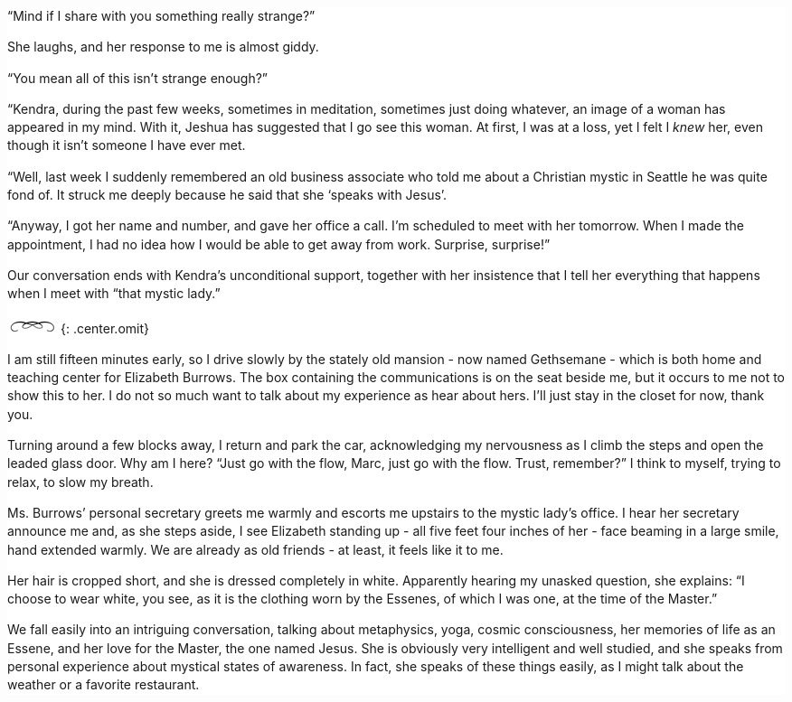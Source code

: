 “Mind if I share with you something really strange?”

She laughs, and her response to me is almost giddy.

“You mean all of this isn’t strange enough?”

“Kendra, during the past few weeks, sometimes in meditation, sometimes
just doing whatever, an image of a woman has appeared in my mind. With
it, Jeshua has suggested that I go see this woman. At first, I was at a
loss, yet I felt I *knew* her, even though it isn’t someone I have ever
met.

“Well, last week I suddenly remembered an old business associate who
told me about a Christian mystic in Seattle he was quite fond of. It
struck me deeply because he said that she ‘speaks with Jesus’.

“Anyway, I got her name and number, and gave her office a call. I’m
scheduled to meet with her tomorrow. When I made the appointment, I had
no idea how I would be able to get away from work. Surprise, surprise!”

Our conversation ends with Kendra’s unconditional support, together with
her insistence that I tell her everything that happens when I meet with
“that mystic lady.”

![line](./line4.jpg)
{: .center.omit}

I am still fifteen minutes early, so I drive slowly by the stately old
mansion - now named Gethsemane - which is both home and teaching center
for Elizabeth Burrows. The box containing the communications is on the
seat beside me, but it occurs to me not to show this to her. I do not so
much want to talk about my experience as hear about hers. I’ll just stay
in the closet for now, thank you.

Turning around a few blocks away, I return and park the car,
acknowledging my nervousness as I climb the steps and open the leaded
glass door. Why am I here? “Just go with the flow, Marc, just go with
the flow. Trust, remember?” I think to myself, trying to relax, to slow
my breath.

Ms. Burrows’ personal secretary greets me warmly and escorts me upstairs
to the mystic lady’s office. I hear her secretary announce me and, as
she steps aside, I see Elizabeth standing up - all five feet four inches
of her - face beaming in a large smile, hand extended warmly. We are
already as old friends - at least, it feels like it to me.

Her hair is cropped short, and she is dressed completely in white.
Apparently hearing my unasked question, she explains: “I choose to wear
white, you see, as it is the clothing worn by the Essenes, of which I
was one, at the time of the Master.”

We fall easily into an intriguing conversation, talking about
metaphysics, yoga, cosmic consciousness, her memories of life as an
Essene, and her love for the Master, the one named Jesus. She is
obviously very intelligent and well studied, and she speaks from
personal experience about mystical states of awareness. In fact, she
speaks of these things easily, as I might talk about the weather or a
favorite restaurant.
